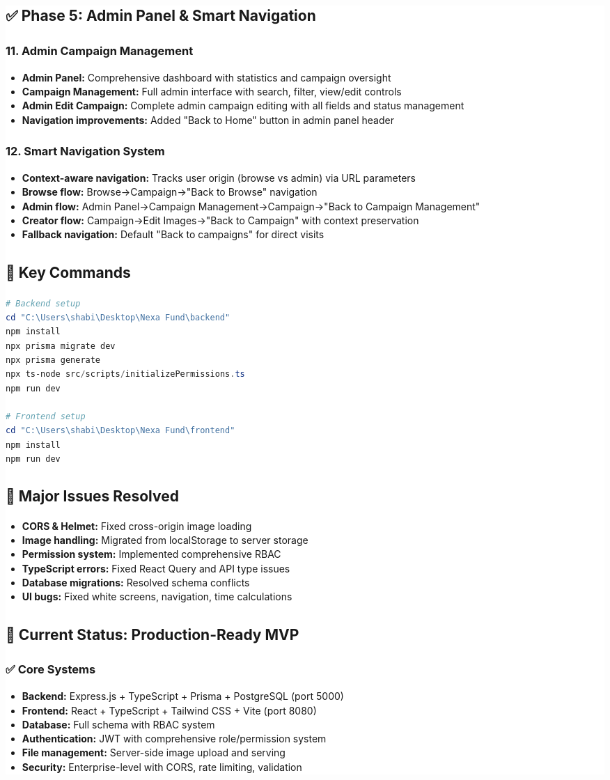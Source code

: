 ## ✅ Phase 5: Admin Panel & Smart Navigation

### 11. Admin Campaign Management
- **Admin Panel:** Comprehensive dashboard with statistics and campaign oversight
- **Campaign Management:** Full admin interface with search, filter, view/edit controls
- **Admin Edit Campaign:** Complete admin campaign editing with all fields and status management
- **Navigation improvements:** Added "Back to Home" button in admin panel header

### 12. Smart Navigation System
- **Context-aware navigation:** Tracks user origin (browse vs admin) via URL parameters
- **Browse flow:** Browse→Campaign→"Back to Browse" navigation
- **Admin flow:** Admin Panel→Campaign Management→Campaign→"Back to Campaign Management"
- **Creator flow:** Campaign→Edit Images→"Back to Campaign" with context preservation
- **Fallback navigation:** Default "Back to campaigns" for direct visits

## 🔧 Key Commands
```powershell
# Backend setup
cd "C:\Users\shabi\Desktop\Nexa Fund\backend"
npm install
npx prisma migrate dev
npx prisma generate
npx ts-node src/scripts/initializePermissions.ts
npm run dev

# Frontend setup
cd "C:\Users\shabi\Desktop\Nexa Fund\frontend"
npm install
npm run dev
```

## 🚧 Major Issues Resolved
- **CORS & Helmet:** Fixed cross-origin image loading
- **Image handling:** Migrated from localStorage to server storage
- **Permission system:** Implemented comprehensive RBAC
- **TypeScript errors:** Fixed React Query and API type issues
- **Database migrations:** Resolved schema conflicts
- **UI bugs:** Fixed white screens, navigation, time calculations

## 🎯 Current Status: Production-Ready MVP

### ✅ Core Systems
- **Backend:** Express.js + TypeScript + Prisma + PostgreSQL (port 5000)
- **Frontend:** React + TypeScript + Tailwind CSS + Vite (port 8080)
- **Database:** Full schema with RBAC system
- **Authentication:** JWT with comprehensive role/permission system
- **File management:** Server-side image upload and serving
- **Security:** Enterprise-level with CORS, rate limiting, validation
